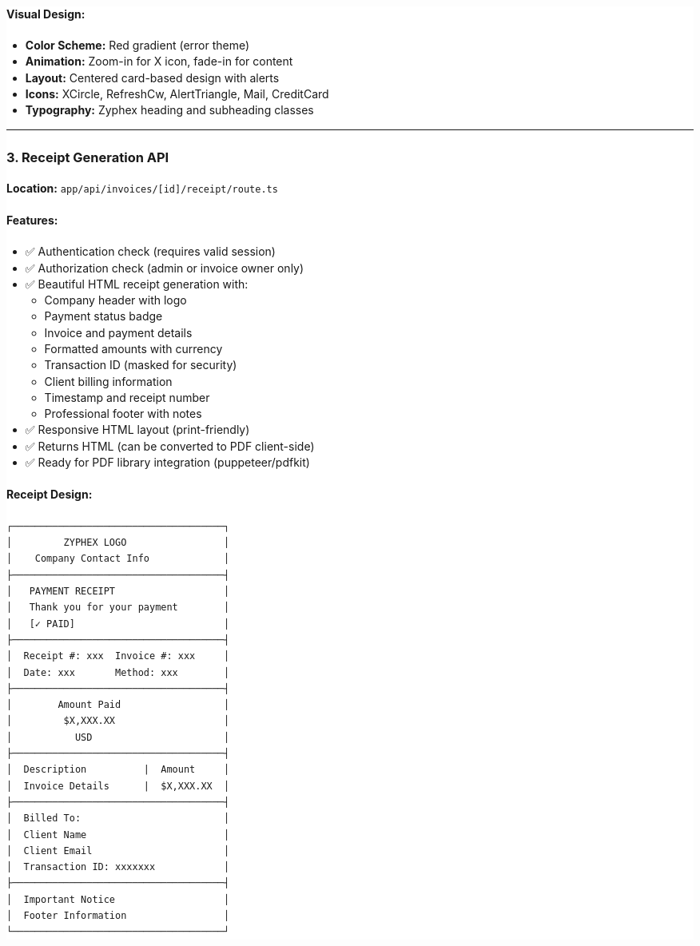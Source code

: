 #### Visual Design:
- **Color Scheme:** Red gradient (error theme)
- **Animation:** Zoom-in for X icon, fade-in for content
- **Layout:** Centered card-based design with alerts
- **Icons:** XCircle, RefreshCw, AlertTriangle, Mail, CreditCard
- **Typography:** Zyphex heading and subheading classes

---

### 3. Receipt Generation API

**Location:** `app/api/invoices/[id]/receipt/route.ts`

#### Features:
- ✅ Authentication check (requires valid session)
- ✅ Authorization check (admin or invoice owner only)
- ✅ Beautiful HTML receipt generation with:
  - Company header with logo
  - Payment status badge
  - Invoice and payment details
  - Formatted amounts with currency
  - Transaction ID (masked for security)
  - Client billing information
  - Timestamp and receipt number
  - Professional footer with notes
- ✅ Responsive HTML layout (print-friendly)
- ✅ Returns HTML (can be converted to PDF client-side)
- ✅ Ready for PDF library integration (puppeteer/pdfkit)

#### Receipt Design:
```
┌─────────────────────────────────────┐
│         ZYPHEX LOGO                 │
│    Company Contact Info             │
├─────────────────────────────────────┤
│   PAYMENT RECEIPT                   │
│   Thank you for your payment        │
│   [✓ PAID]                          │
├─────────────────────────────────────┤
│  Receipt #: xxx  Invoice #: xxx     │
│  Date: xxx       Method: xxx        │
├─────────────────────────────────────┤
│        Amount Paid                  │
│         $X,XXX.XX                   │
│           USD                       │
├─────────────────────────────────────┤
│  Description          |  Amount     │
│  Invoice Details      |  $X,XXX.XX  │
├─────────────────────────────────────┤
│  Billed To:                         │
│  Client Name                        │
│  Client Email                       │
│  Transaction ID: xxxxxxx            │
├─────────────────────────────────────┤
│  Important Notice                   │
│  Footer Information                 │
└─────────────────────────────────────┘
```
